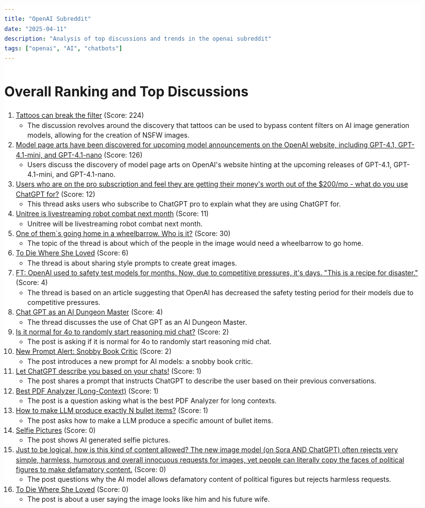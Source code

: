 ```yaml
---
title: "OpenAI Subreddit"
date: "2025-04-11"
description: "Analysis of top discussions and trends in the openai subreddit"
tags: ["openai", "AI", "chatbots"]
---
```


# Overall Ranking and Top Discussions
1.  [Tattoos can break the filter](https://www.reddit.com/r/OpenAI/comments/1jwstff/tattoos_can_break_the_filter/) (Score: 224)
    *   The discussion revolves around the discovery that tattoos can be used to bypass content filters on AI image generation models, allowing for the creation of NSFW images.
2.  [Model page arts have been discovered for upcoming model announcements on the OpenAI website, including GPT-4.1, GPT-4.1-mini, and GPT-4.1-nano](https://i.redd.it/jaidtuwfk8ue1.jpeg) (Score: 126)
    *   Users discuss the discovery of model page arts on OpenAI's website hinting at the upcoming releases of GPT-4.1, GPT-4.1-mini, and GPT-4.1-nano.
3.  [Users who are on the pro subscription and feel they are getting their money's worth out of the $200/mo - what do you use ChatGPT for?](https://www.reddit.com/r/OpenAI/comments/1jwug4q/users_who_are_on_the_pro_subscription_and_feel/) (Score: 12)
    *   This thread asks users who subscribe to ChatGPT pro to explain what they are using ChatGPT for.
4.  [Unitree is livestreaming robot combat next month](https://v.redd.it/gxpxvj42k8ue1) (Score: 11)
    *   Unitree will be livestreaming robot combat next month.
5.  [One of them`s going home in a wheelbarrow. Who is it?](https://www.reddit.com/gallery/1jwv2yf) (Score: 30)
    *   The topic of the thread is about which of the people in the image would need a wheelbarrow to go home.
6.  [To Die Where She Loved](https://www.reddit.com/gallery/1jwyyrp) (Score: 6)
    *   The thread is about sharing style prompts to create great images.
7.  [FT: OpenAI used to safety test models for months. Now, due to competitive pressures, it's days. "This is a recipe for disaster."](https://i.redd.it/h5cgqu2ir8ue1.png) (Score: 4)
    *   The thread is based on an article suggesting that OpenAI has decreased the safety testing period for their models due to competitive pressures.
8.  [Chat GPT as an AI Dungeon Master](https://www.reddit.com/r/OpenAI/comments/1jwsyv2/chat_gpt_as_an_ai_dungeon_master/) (Score: 4)
    *   The thread discusses the use of Chat GPT as an AI Dungeon Master.
9.  [Is it normal for 4o to randomly start reasoning mid chat?](https://www.reddit.com/gallery/1jwstw7) (Score: 2)
    *   The post is asking if it is normal for 4o to randomly start reasoning mid chat.
10. [New Prompt Alert: Snobby Book Critic](https://www.reddit.com/r/OpenAI/comments/1jwwate/new_prompt_alert_snobby_book_critic/) (Score: 2)
    *   The post introduces a new prompt for AI models: a snobby book critic.
11. [Let ChatGPT describe you based on your chats!](https://i.redd.it/dzjyvcbzg8ue1.png) (Score: 1)
    *   The post shares a prompt that instructs ChatGPT to describe the user based on their previous conversations.
12. [Best PDF Analyzer (Long-Context)](https://www.reddit.com/r/OpenAI/comments/1jwwk09/best_pdf_analyzer_longcontext/) (Score: 1)
    *   The post is a question asking what is the best PDF Analyzer for long contexts.
13. [How to make LLM produce exactly N bullet items?](https://www.reddit.com/r/OpenAI/comments/1jwxrpq/how_to_make_llm_produce_exactly_n_bullet_items/) (Score: 1)
    *   The post asks how to make a LLM produce a specific amount of bullet items.
14. [Selfie Pictures](https://i.redd.it/y5dy055g78ue1.jpeg) (Score: 0)
    *   The post shows AI generated selfie pictures.
15. [Just to be logical, how is this kind of content allowed? The new image model (on Sora AND ChatGPT) often rejects very simple, harmless, humorous and overall innocuous requests for images, yet people can literally copy the faces of political figures to make defamatory content.](https://www.reddit.com/gallery/1jwyq7y) (Score: 0)
    *   The post questions why the AI model allows defamatory content of political figures but rejects harmless requests.
16. [To Die Where She Loved](https://www.reddit.com/gallery/1jwyyv7) (Score: 0)
    *   The post is about a user saying the image looks like him and his future wife.
